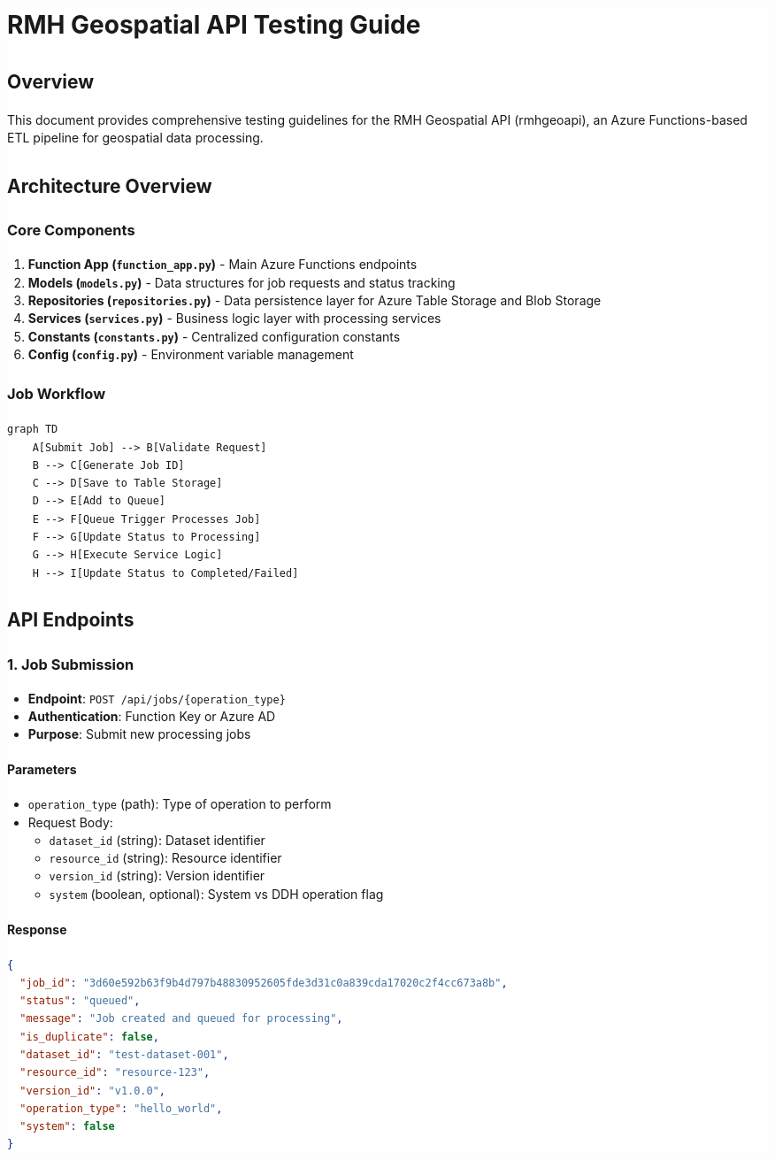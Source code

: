 # RMH Geospatial API Testing Guide

## Overview

This document provides comprehensive testing guidelines for the RMH Geospatial API (rmhgeoapi), an Azure Functions-based ETL pipeline for geospatial data processing.

## Architecture Overview

### Core Components

1. **Function App (`function_app.py`)** - Main Azure Functions endpoints
2. **Models (`models.py`)** - Data structures for job requests and status tracking
3. **Repositories (`repositories.py`)** - Data persistence layer for Azure Table Storage and Blob Storage
4. **Services (`services.py`)** - Business logic layer with processing services
5. **Constants (`constants.py`)** - Centralized configuration constants
6. **Config (`config.py`)** - Environment variable management

### Job Workflow

```mermaid
graph TD
    A[Submit Job] --> B[Validate Request]
    B --> C[Generate Job ID]
    C --> D[Save to Table Storage]
    D --> E[Add to Queue]
    E --> F[Queue Trigger Processes Job]
    F --> G[Update Status to Processing]
    G --> H[Execute Service Logic]
    H --> I[Update Status to Completed/Failed]
```

## API Endpoints

### 1. Job Submission
- **Endpoint**: `POST /api/jobs/{operation_type}`
- **Authentication**: Function Key or Azure AD
- **Purpose**: Submit new processing jobs

#### Parameters
- `operation_type` (path): Type of operation to perform
- Request Body:
  - `dataset_id` (string): Dataset identifier
  - `resource_id` (string): Resource identifier  
  - `version_id` (string): Version identifier
  - `system` (boolean, optional): System vs DDH operation flag

#### Response
```json
{
  "job_id": "3d60e592b63f9b4d797b48830952605fde3d31c0a839cda17020c2f4cc673a8b",
  "status": "queued",
  "message": "Job created and queued for processing",
  "is_duplicate": false,
  "dataset_id": "test-dataset-001",
  "resource_id": "resource-123",
  "version_id": "v1.0.0",
  "operation_type": "hello_world",
  "system": false
}
```